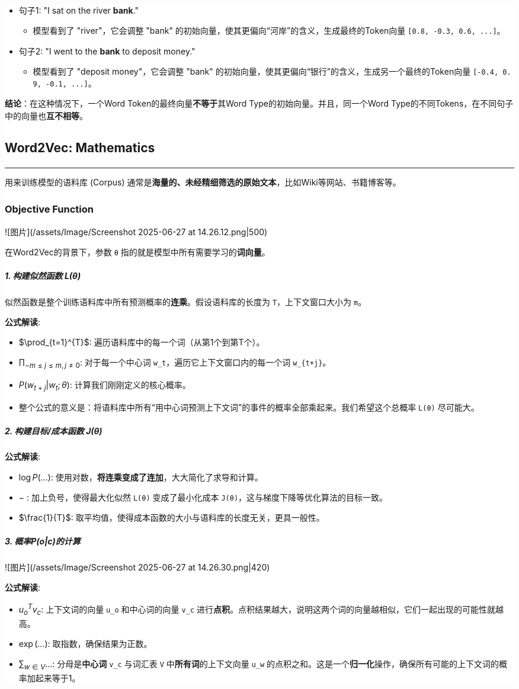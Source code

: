 - 句子1: "I sat on the river **bank**."
    
    - 模型看到了 "river"，它会调整 "bank" 的初始向量，使其更偏向“河岸”的含义，生成最终的Token向量 `[0.8, -0.3, 0.6, ...]`。
        
- 句子2: "I went to the **bank** to deposit money."
    
    - 模型看到了 "deposit money"，它会调整 "bank" 的初始向量，使其更偏向“银行”的含义，生成另一个最终的Token向量 `[-0.4, 0.9, -0.1, ...]`。


**结论**：在这种情况下，一个Word Token的最终向量**不等于**其Word Type的初始向量。并且，同一个Word Type的不同Tokens，在不同句子中的向量也**互不相等**。


## Word2Vec: Mathematics
---
用来训练模型的语料库 (Corpus) 通常是**海量的、未经精细筛选的原始文本**，比如Wiki等网站、书籍博客等。
### Objective Function

![图片](/assets/Image/Screenshot 2025-06-27 at 14.26.12.png|500)

在Word2Vec的背景下，参数 `θ` 指的就是模型中所有需要学习的**词向量**。

##### 1. 构建似然函数 L(θ)

似然函数是整个训练语料库中所有预测概率的**连乘**。假设语料库的长度为 `T`，上下文窗口大小为 `m`。

**公式解读**:

- $\prod_{t=1}^{T}$: 遍历语料库中的每一个词（从第1个到第T个）。
    
- $\prod_{-m \le j \le m, j \ne 0}$: 对于每一个中心词 `w_t`，遍历它上下文窗口内的每一个词 `w_{t+j}`。
    
- $P(w_{t+j} | w_t; \theta)$: 计算我们刚刚定义的核心概率。
    
- 整个公式的意义是：将语料库中所有“用中心词预测上下文词”的事件的概率全部乘起来。我们希望这个总概率 `L(θ)` 尽可能大。
    

##### 2. 构建目标/成本函数 J(θ)

**公式解读**:

- $\log P(...)$: 使用对数，**将连乘变成了连加**，大大简化了求导和计算。
    
- $-$ : 加上负号，使得最大化似然 `L(θ)` 变成了最小化成本 `J(θ)`，这与梯度下降等优化算法的目标一致。
    
- $\frac{1}{T}$: 取平均值，使得成本函数的大小与语料库的长度无关，更具一般性。
	

##### 3. 概率P(o|c)的计算

![图片](/assets/Image/Screenshot 2025-06-27 at 14.26.30.png|420)

**公式解读**:

- $u_o^T v_c$: 上下文词的向量 `u_o` 和中心词的向量 `v_c` 进行**点积**。点积结果越大，说明这两个词的向量越相似，它们一起出现的可能性就越高。
    
- $\exp(...)$: 取指数，确保结果为正数。
    
- $\sum_{w \in V} ...$: 分母是**中心词** `v_c` 与词汇表 `V` 中**所有词**的上下文向量 `u_w` 的点积之和。这是一个**归一化**操作，确保所有可能的上下文词的概率加起来等于1。
